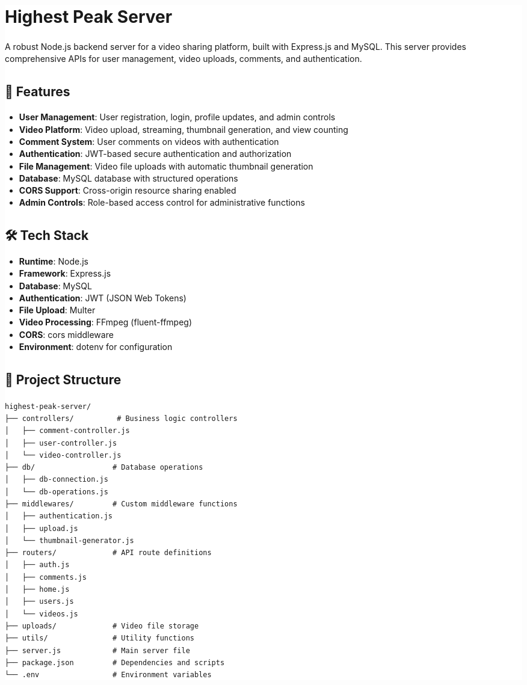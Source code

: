 # Highest Peak Server

A robust Node.js backend server for a video sharing platform, built with Express.js and MySQL. This server provides comprehensive APIs for user management, video uploads, comments, and authentication.

## 🚀 Features

- **User Management**: User registration, login, profile updates, and admin controls
- **Video Platform**: Video upload, streaming, thumbnail generation, and view counting
- **Comment System**: User comments on videos with authentication
- **Authentication**: JWT-based secure authentication and authorization
- **File Management**: Video file uploads with automatic thumbnail generation
- **Database**: MySQL database with structured operations
- **CORS Support**: Cross-origin resource sharing enabled
- **Admin Controls**: Role-based access control for administrative functions

## 🛠️ Tech Stack

- **Runtime**: Node.js
- **Framework**: Express.js
- **Database**: MySQL
- **Authentication**: JWT (JSON Web Tokens)
- **File Upload**: Multer
- **Video Processing**: FFmpeg (fluent-ffmpeg)
- **CORS**: cors middleware
- **Environment**: dotenv for configuration

## 📁 Project Structure

```
highest-peak-server/
├── controllers/          # Business logic controllers
│   ├── comment-controller.js
│   ├── user-controller.js
│   └── video-controller.js
├── db/                  # Database operations
│   ├── db-connection.js
│   └── db-operations.js
├── middlewares/         # Custom middleware functions
│   ├── authentication.js
│   ├── upload.js
│   └── thumbnail-generator.js
├── routers/             # API route definitions
│   ├── auth.js
│   ├── comments.js
│   ├── home.js
│   ├── users.js
│   └── videos.js
├── uploads/             # Video file storage
├── utils/               # Utility functions
├── server.js            # Main server file
├── package.json         # Dependencies and scripts
└── .env                 # Environment variables
```
